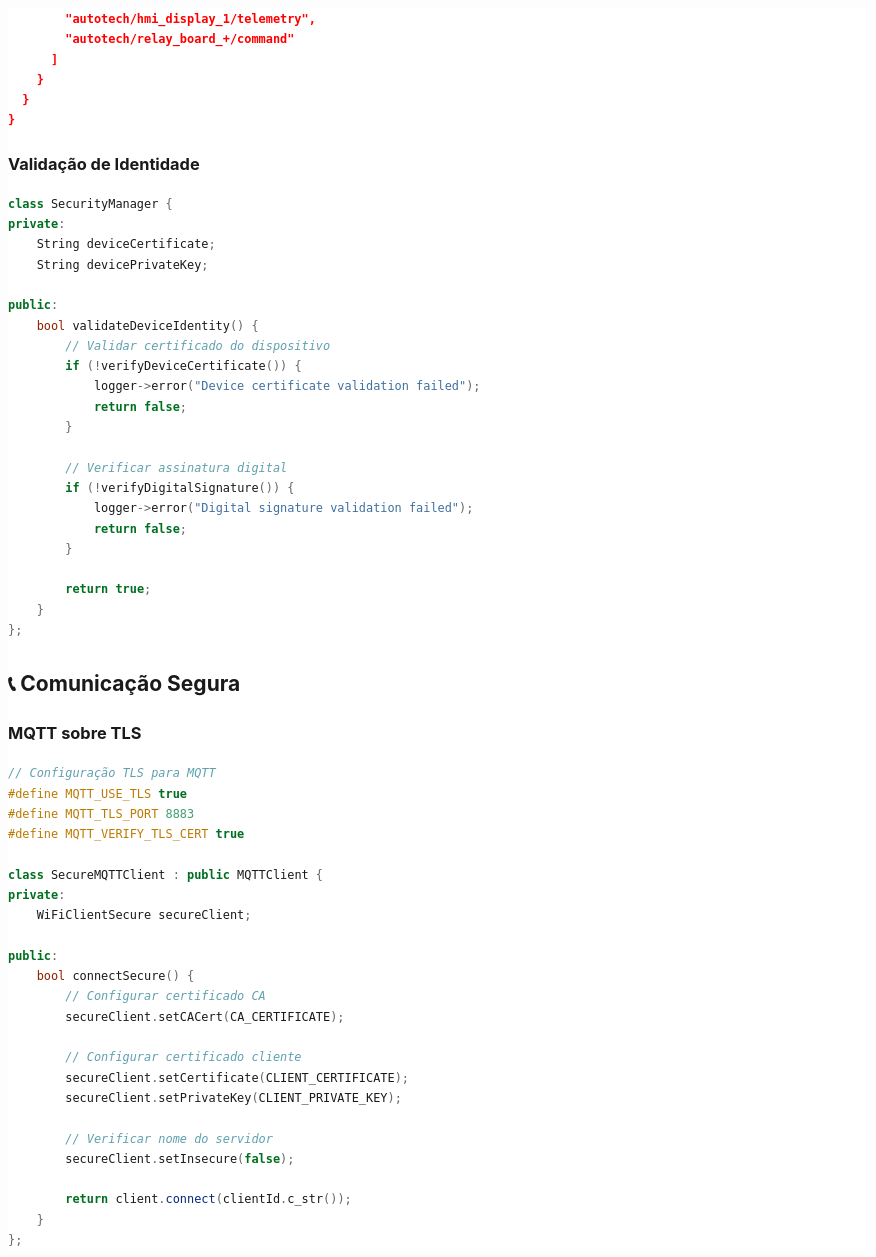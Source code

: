 ```json
        "autotech/hmi_display_1/telemetry",
        "autotech/relay_board_+/command"
      ]
    }
  }
}
```

### Validação de Identidade
```cpp
class SecurityManager {
private:
    String deviceCertificate;
    String devicePrivateKey;
    
public:
    bool validateDeviceIdentity() {
        // Validar certificado do dispositivo
        if (!verifyDeviceCertificate()) {
            logger->error("Device certificate validation failed");
            return false;
        }
        
        // Verificar assinatura digital
        if (!verifyDigitalSignature()) {
            logger->error("Digital signature validation failed");
            return false;
        }
        
        return true;
    }
};
```

## 📞 Comunicação Segura

### MQTT sobre TLS
```cpp
// Configuração TLS para MQTT
#define MQTT_USE_TLS true
#define MQTT_TLS_PORT 8883
#define MQTT_VERIFY_TLS_CERT true

class SecureMQTTClient : public MQTTClient {
private:
    WiFiClientSecure secureClient;
    
public:
    bool connectSecure() {
        // Configurar certificado CA
        secureClient.setCACert(CA_CERTIFICATE);
        
        // Configurar certificado cliente
        secureClient.setCertificate(CLIENT_CERTIFICATE);
        secureClient.setPrivateKey(CLIENT_PRIVATE_KEY);
        
        // Verificar nome do servidor
        secureClient.setInsecure(false);
        
        return client.connect(clientId.c_str());
    }
};
```